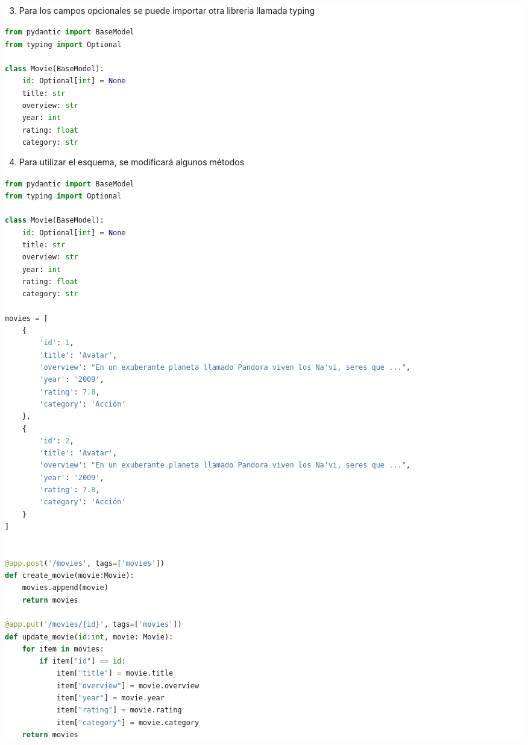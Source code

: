 3. Para los campos opcionales se puede importar otra libreria llamada typing

```python
from pydantic import BaseModel
from typing import Optional

class Movie(BaseModel):
    id: Optional[int] = None
    title: str
    overview: str
    year: int
    rating: float
    category: str
```

4. Para utilizar el esquema, se modificará algunos métodos

```python
from pydantic import BaseModel
from typing import Optional

class Movie(BaseModel):
    id: Optional[int] = None
    title: str
    overview: str
    year: int
    rating: float
    category: str

movies = [
    {
        'id': 1,
        'title': 'Avatar',
        'overview': "En un exuberante planeta llamado Pandora viven los Na'vi, seres que ...",
        'year': '2009',
        'rating': 7.8,
        'category': 'Acción'    
    },
    {
        'id': 2,
        'title': 'Avatar',
        'overview': "En un exuberante planeta llamado Pandora viven los Na'vi, seres que ...",
        'year': '2009',
        'rating': 7.8,
        'category': 'Acción'    
    }
]


@app.post('/movies', tags=['movies'])
def create_movie(movie:Movie):
    movies.append(movie)
    return movies

@app.put('/movies/{id}', tags=['movies'])
def update_movie(id:int, movie: Movie):
    for item in movies:
        if item["id"] == id:
            item["title"] = movie.title
            item["overview"] = movie.overview
            item["year"] = movie.year
            item["rating"] = movie.rating
            item["category"] = movie.category
    return movies
```
